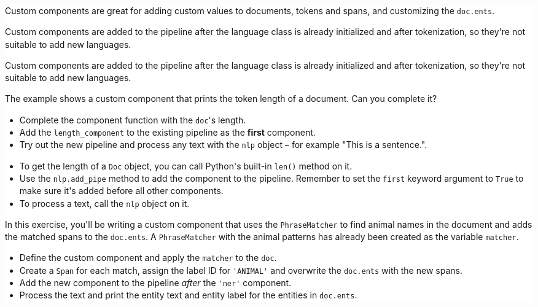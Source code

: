</opt>

<opt text="2 and 3." correct="true">

Custom components are great for adding custom values to documents, tokens and
spans, and customizing the `doc.ents`.

</opt>

<opt text="2 and 4.">

Custom components are added to the pipeline after the language class is already
initialized and after tokenization, so they're not suitable to add new
languages.

</opt>

<opt text="3 and 4.">

Custom components are added to the pipeline after the language class is already
initialized and after tokenization, so they're not suitable to add new
languages.

</opt>

</choice>

</exercise>

<exercise id="6" title="Simple components">

The example shows a custom component that prints the token length of a
document. Can you complete it?

- Complete the component function with the `doc`'s length.
- Add the `length_component` to the existing pipeline as the **first**
  component.
- Try out the new pipeline and process any text with the `nlp` object – for
  example "This is a sentence.".

<codeblock id="03_06">

- To get the length of a `Doc` object, you can call Python's built-in `len()`
  method on it.
- Use the `nlp.add_pipe` method to add the component to the pipeline. Remember
  to set the `first` keyword argument to `True` to make sure it's added before
  all other components.
- To process a text, call the `nlp` object on it.

</codeblock>

</exercise>

<exercise id="7" title="Complex components">

In this exercise, you'll be writing a custom component that uses the
`PhraseMatcher` to find animal names in the document and adds the matched spans
to the `doc.ents`. A `PhraseMatcher` with the animal patterns has already been
created as the variable `matcher`.

- Define the custom component and apply the `matcher` to the `doc`.
- Create a `Span` for each match, assign the label ID for `'ANIMAL'` and
  overwrite the `doc.ents` with the new spans.
- Add the new component to the pipeline _after_ the `'ner'` component.
- Process the text and print the entity text and entity label for the entities
  in `doc.ents`.
